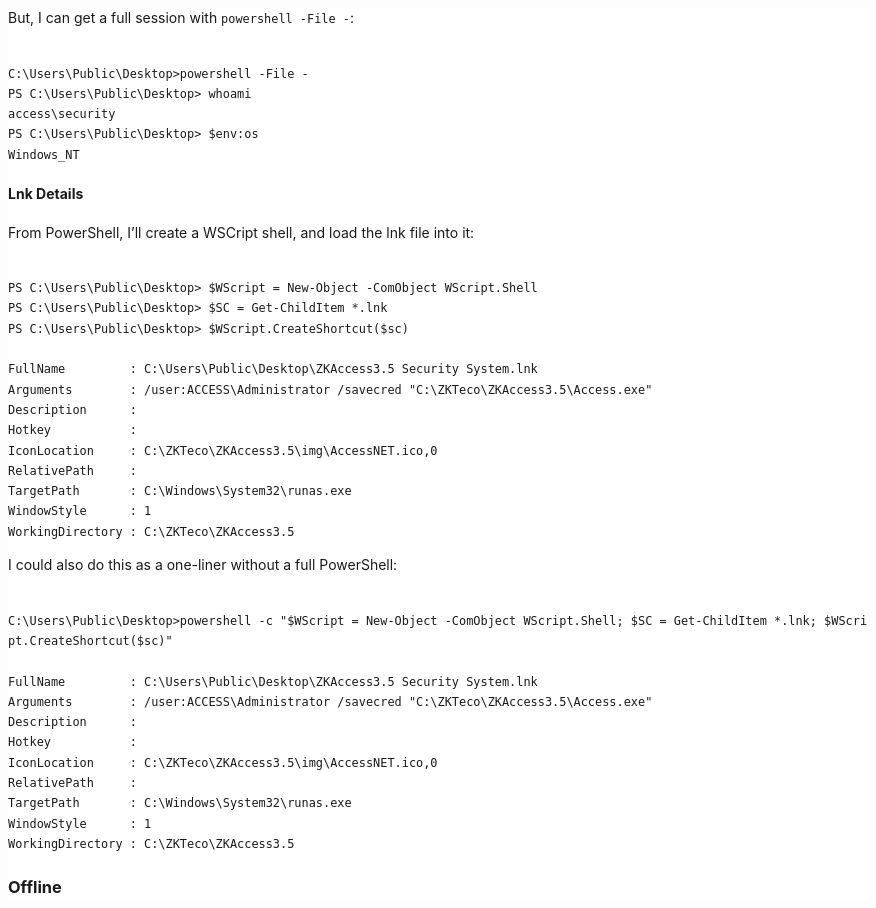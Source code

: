 But, I can get a full session with `powershell -File -`:

```

C:\Users\Public\Desktop>powershell -File -
PS C:\Users\Public\Desktop> whoami
access\security
PS C:\Users\Public\Desktop> $env:os
Windows_NT

```

#### Lnk Details

From PowerShell, I’ll create a WSCript shell, and load the lnk file into it:

```

PS C:\Users\Public\Desktop> $WScript = New-Object -ComObject WScript.Shell
PS C:\Users\Public\Desktop> $SC = Get-ChildItem *.lnk
PS C:\Users\Public\Desktop> $WScript.CreateShortcut($sc)

FullName         : C:\Users\Public\Desktop\ZKAccess3.5 Security System.lnk
Arguments        : /user:ACCESS\Administrator /savecred "C:\ZKTeco\ZKAccess3.5\Access.exe"
Description      : 
Hotkey           : 
IconLocation     : C:\ZKTeco\ZKAccess3.5\img\AccessNET.ico,0
RelativePath     : 
TargetPath       : C:\Windows\System32\runas.exe
WindowStyle      : 1
WorkingDirectory : C:\ZKTeco\ZKAccess3.5

```

I could also do this as a one-liner without a full PowerShell:

```

C:\Users\Public\Desktop>powershell -c "$WScript = New-Object -ComObject WScript.Shell; $SC = Get-ChildItem *.lnk; $WScript.CreateShortcut($sc)"

FullName         : C:\Users\Public\Desktop\ZKAccess3.5 Security System.lnk
Arguments        : /user:ACCESS\Administrator /savecred "C:\ZKTeco\ZKAccess3.5\Access.exe"
Description      : 
Hotkey           : 
IconLocation     : C:\ZKTeco\ZKAccess3.5\img\AccessNET.ico,0
RelativePath     : 
TargetPath       : C:\Windows\System32\runas.exe
WindowStyle      : 1
WorkingDirectory : C:\ZKTeco\ZKAccess3.5

```

### Offline

